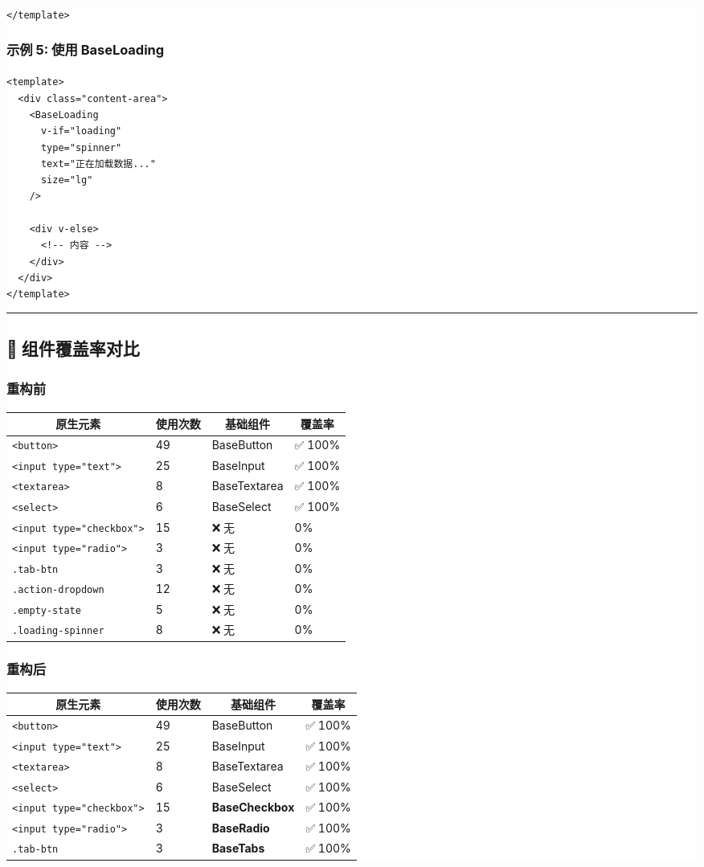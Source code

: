 ```vue
</template>
```

### 示例 5: 使用 BaseLoading

```vue
<template>
  <div class="content-area">
    <BaseLoading 
      v-if="loading"
      type="spinner"
      text="正在加载数据..."
      size="lg"
    />
    
    <div v-else>
      <!-- 内容 -->
    </div>
  </div>
</template>
```

---

## 🎨 组件覆盖率对比

### 重构前
| 原生元素 | 使用次数 | 基础组件 | 覆盖率 |
|---------|---------|---------|--------|
| `<button>` | 49 | BaseButton | ✅ 100% |
| `<input type="text">` | 25 | BaseInput | ✅ 100% |
| `<textarea>` | 8 | BaseTextarea | ✅ 100% |
| `<select>` | 6 | BaseSelect | ✅ 100% |
| `<input type="checkbox">` | 15 | ❌ 无 | 0% |
| `<input type="radio">` | 3 | ❌ 无 | 0% |
| `.tab-btn` | 3 | ❌ 无 | 0% |
| `.action-dropdown` | 12 | ❌ 无 | 0% |
| `.empty-state` | 5 | ❌ 无 | 0% |
| `.loading-spinner` | 8 | ❌ 无 | 0% |

### 重构后
| 原生元素 | 使用次数 | 基础组件 | 覆盖率 |
|---------|---------|---------|--------|
| `<button>` | 49 | BaseButton | ✅ 100% |
| `<input type="text">` | 25 | BaseInput | ✅ 100% |
| `<textarea>` | 8 | BaseTextarea | ✅ 100% |
| `<select>` | 6 | BaseSelect | ✅ 100% |
| `<input type="checkbox">` | 15 | **BaseCheckbox** | ✅ 100% |
| `<input type="radio">` | 3 | **BaseRadio** | ✅ 100% |
| `.tab-btn` | 3 | **BaseTabs** | ✅ 100% |
